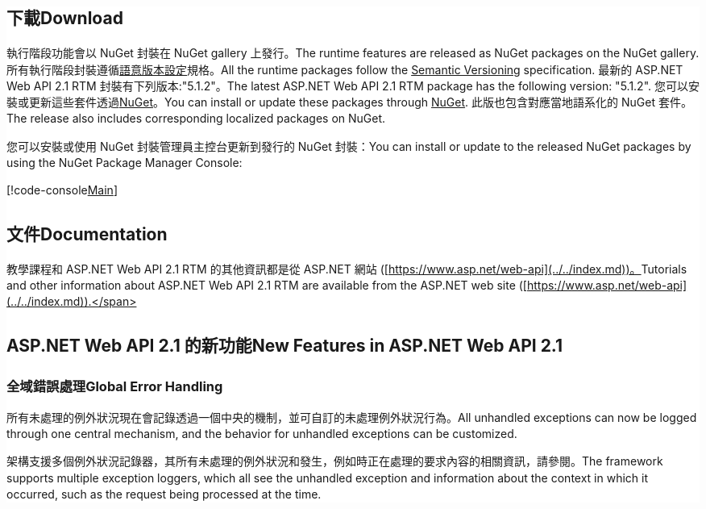 <a id="download"></a>
## <a name="download"></a><span data-ttu-id="42440-117">下載</span><span class="sxs-lookup"><span data-stu-id="42440-117">Download</span></span>

<span data-ttu-id="42440-118">執行階段功能會以 NuGet 封裝在 NuGet gallery 上發行。</span><span class="sxs-lookup"><span data-stu-id="42440-118">The runtime features are released as NuGet packages on the NuGet gallery.</span></span> <span data-ttu-id="42440-119">所有執行階段封裝遵循[語意版本設定](http://semver.org/)規格。</span><span class="sxs-lookup"><span data-stu-id="42440-119">All the runtime packages follow the [Semantic Versioning](http://semver.org/) specification.</span></span> <span data-ttu-id="42440-120">最新的 ASP.NET Web API 2.1 RTM 封裝有下列版本:"5.1.2"。</span><span class="sxs-lookup"><span data-stu-id="42440-120">The latest ASP.NET Web API 2.1 RTM package has the following version: "5.1.2".</span></span> <span data-ttu-id="42440-121">您可以安裝或更新這些套件透過[NuGet](http://www.nuget.org/packages/Microsoft.AspNet.WebApi/)。</span><span class="sxs-lookup"><span data-stu-id="42440-121">You can install or update these packages through [NuGet](http://www.nuget.org/packages/Microsoft.AspNet.WebApi/).</span></span> <span data-ttu-id="42440-122">此版也包含對應當地語系化的 NuGet 套件。</span><span class="sxs-lookup"><span data-stu-id="42440-122">The release also includes corresponding localized packages on NuGet.</span></span>

<span data-ttu-id="42440-123">您可以安裝或使用 NuGet 封裝管理員主控台更新到發行的 NuGet 封裝：</span><span class="sxs-lookup"><span data-stu-id="42440-123">You can install or update to the released NuGet packages by using the NuGet Package Manager Console:</span></span>

[!code-console[Main](whats-new-in-aspnet-web-api-21/samples/sample1.cmd)]

<a id="documentation"></a>
## <a name="documentation"></a><span data-ttu-id="42440-124">文件</span><span class="sxs-lookup"><span data-stu-id="42440-124">Documentation</span></span>

<span data-ttu-id="42440-125">教學課程和 ASP.NET Web API 2.1 RTM 的其他資訊都是從 ASP.NET 網站 ([https://www.asp.net/web-api](../../index.md))。</span><span class="sxs-lookup"><span data-stu-id="42440-125">Tutorials and other information about ASP.NET Web API 2.1 RTM are available from the ASP.NET web site ([https://www.asp.net/web-api](../../index.md)).</span></span>

<a id="new-features"></a>
## <a name="new-features-in-aspnet-web-api-21"></a><span data-ttu-id="42440-126">ASP.NET Web API 2.1 的新功能</span><span class="sxs-lookup"><span data-stu-id="42440-126">New Features in ASP.NET Web API 2.1</span></span>

<a id="global-error"></a>
### <a name="global-error-handling"></a><span data-ttu-id="42440-127">全域錯誤處理</span><span class="sxs-lookup"><span data-stu-id="42440-127">Global Error Handling</span></span>

<span data-ttu-id="42440-128">所有未處理的例外狀況現在會記錄透過一個中央的機制，並可自訂的未處理例外狀況行為。</span><span class="sxs-lookup"><span data-stu-id="42440-128">All unhandled exceptions can now be logged through one central mechanism, and the behavior for unhandled exceptions can be customized.</span></span>

<span data-ttu-id="42440-129">架構支援多個例外狀況記錄器，其所有未處理的例外狀況和發生，例如時正在處理的要求內容的相關資訊，請參閱。</span><span class="sxs-lookup"><span data-stu-id="42440-129">The framework supports multiple exception loggers, which all see the unhandled exception and information about the context in which it occurred, such as the request being processed at the time.</span></span>
